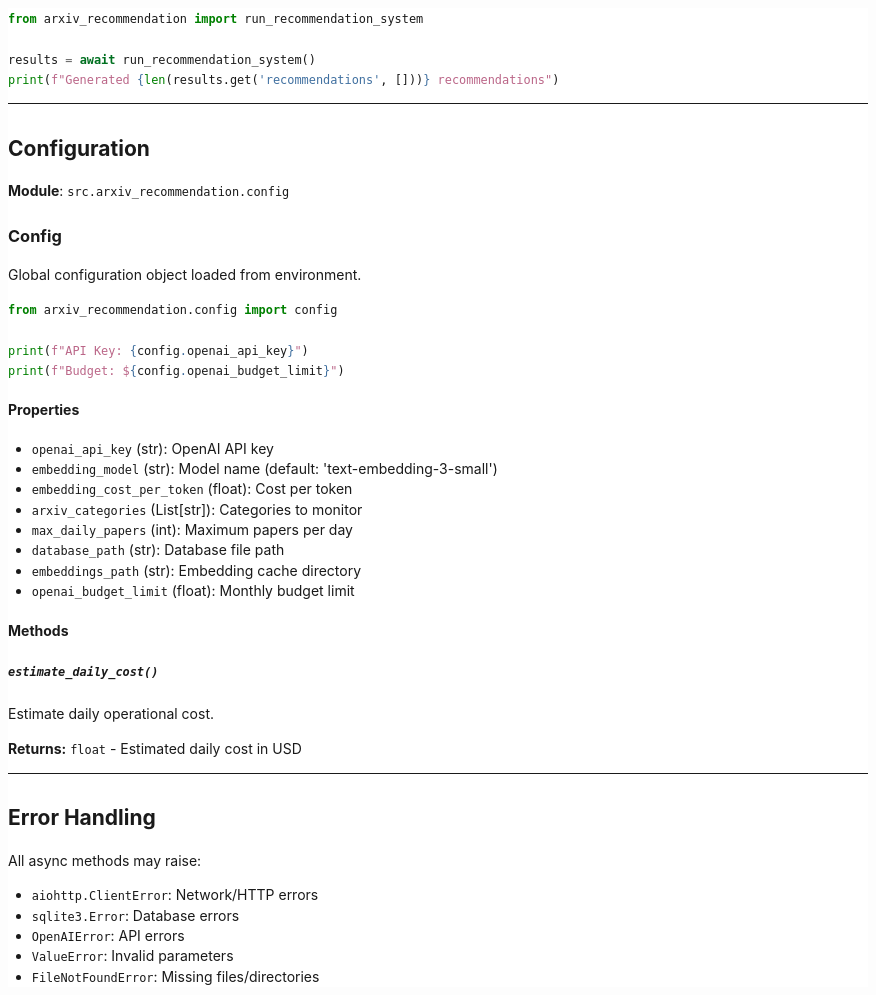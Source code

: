 ```python
from arxiv_recommendation import run_recommendation_system

results = await run_recommendation_system()
print(f"Generated {len(results.get('recommendations', []))} recommendations")
```

---

## Configuration

**Module**: `src.arxiv_recommendation.config`

### Config

Global configuration object loaded from environment.

```python
from arxiv_recommendation.config import config

print(f"API Key: {config.openai_api_key}")
print(f"Budget: ${config.openai_budget_limit}")
```

#### Properties

- `openai_api_key` (str): OpenAI API key
- `embedding_model` (str): Model name (default: 'text-embedding-3-small')
- `embedding_cost_per_token` (float): Cost per token
- `arxiv_categories` (List[str]): Categories to monitor
- `max_daily_papers` (int): Maximum papers per day
- `database_path` (str): Database file path
- `embeddings_path` (str): Embedding cache directory
- `openai_budget_limit` (float): Monthly budget limit

#### Methods

##### `estimate_daily_cost()`

Estimate daily operational cost.

**Returns:** `float` - Estimated daily cost in USD

---

## Error Handling

All async methods may raise:

- `aiohttp.ClientError`: Network/HTTP errors
- `sqlite3.Error`: Database errors  
- `OpenAIError`: API errors
- `ValueError`: Invalid parameters
- `FileNotFoundError`: Missing files/directories
